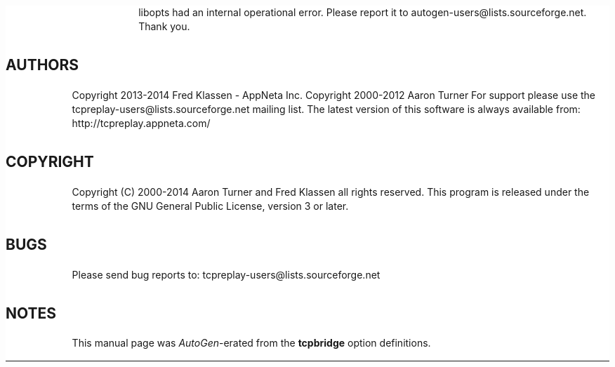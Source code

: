 <p style="margin-left:22%;">libopts had an internal
operational error. Please report it to
autogen-users@lists.sourceforge.net. Thank you.</p>

<h2>AUTHORS
<a name="AUTHORS"></a>
</h2>


<p style="margin-left:11%; margin-top: 1em">Copyright
2013-2014 Fred Klassen - AppNeta Inc. Copyright 2000-2012
Aaron Turner For support please use the
tcpreplay-users@lists.sourceforge.net mailing list. The
latest version of this software is always available from:
http://tcpreplay.appneta.com/</p>

<h2>COPYRIGHT
<a name="COPYRIGHT"></a>
</h2>


<p style="margin-left:11%; margin-top: 1em">Copyright (C)
2000-2014 Aaron Turner and Fred Klassen all rights reserved.
This program is released under the terms of the GNU General
Public License, version 3 or later.</p>

<h2>BUGS
<a name="BUGS"></a>
</h2>


<p style="margin-left:11%; margin-top: 1em">Please send bug
reports to: tcpreplay-users@lists.sourceforge.net</p>

<h2>NOTES
<a name="NOTES"></a>
</h2>


<p style="margin-left:11%; margin-top: 1em">This manual
page was <i>AutoGen</i>-erated from the <b>tcpbridge</b>
option definitions.</p>
<hr>
</body>
</html>
